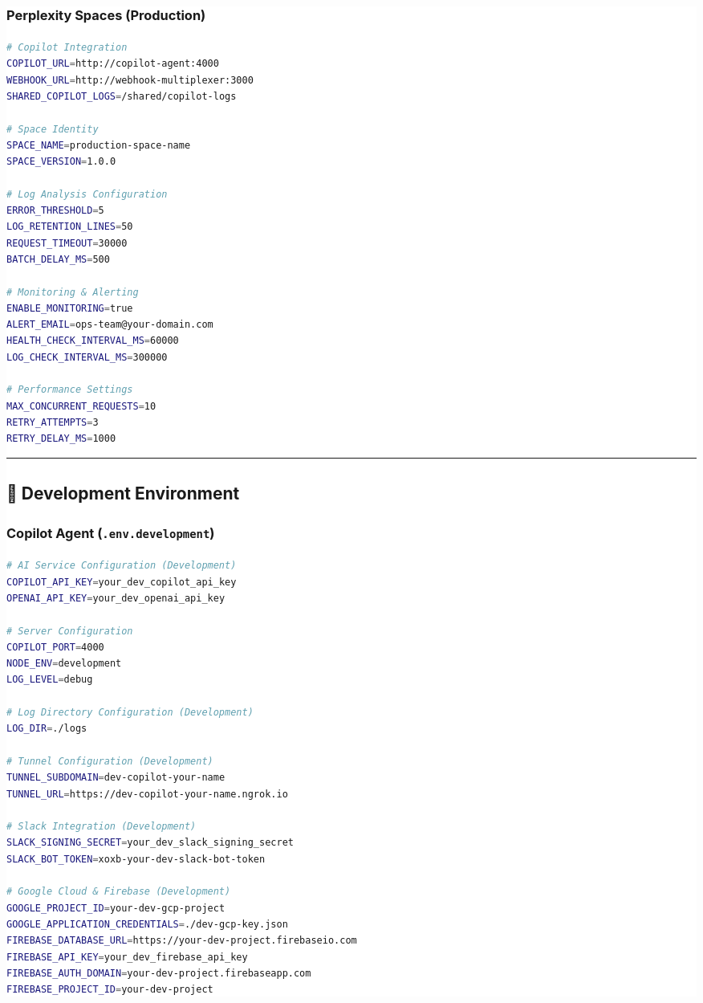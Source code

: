 ### Perplexity Spaces (Production)

```bash
# Copilot Integration
COPILOT_URL=http://copilot-agent:4000
WEBHOOK_URL=http://webhook-multiplexer:3000
SHARED_COPILOT_LOGS=/shared/copilot-logs

# Space Identity
SPACE_NAME=production-space-name
SPACE_VERSION=1.0.0

# Log Analysis Configuration
ERROR_THRESHOLD=5
LOG_RETENTION_LINES=50
REQUEST_TIMEOUT=30000
BATCH_DELAY_MS=500

# Monitoring & Alerting
ENABLE_MONITORING=true
ALERT_EMAIL=ops-team@your-domain.com
HEALTH_CHECK_INTERVAL_MS=60000
LOG_CHECK_INTERVAL_MS=300000

# Performance Settings
MAX_CONCURRENT_REQUESTS=10
RETRY_ATTEMPTS=3
RETRY_DELAY_MS=1000
```

---

## 🧪 Development Environment

### Copilot Agent (`.env.development`)

```bash
# AI Service Configuration (Development)
COPILOT_API_KEY=your_dev_copilot_api_key
OPENAI_API_KEY=your_dev_openai_api_key

# Server Configuration
COPILOT_PORT=4000
NODE_ENV=development
LOG_LEVEL=debug

# Log Directory Configuration (Development)
LOG_DIR=./logs

# Tunnel Configuration (Development)
TUNNEL_SUBDOMAIN=dev-copilot-your-name
TUNNEL_URL=https://dev-copilot-your-name.ngrok.io

# Slack Integration (Development)
SLACK_SIGNING_SECRET=your_dev_slack_signing_secret
SLACK_BOT_TOKEN=xoxb-your-dev-slack-bot-token

# Google Cloud & Firebase (Development)
GOOGLE_PROJECT_ID=your-dev-gcp-project
GOOGLE_APPLICATION_CREDENTIALS=./dev-gcp-key.json
FIREBASE_DATABASE_URL=https://your-dev-project.firebaseio.com
FIREBASE_API_KEY=your_dev_firebase_api_key
FIREBASE_AUTH_DOMAIN=your-dev-project.firebaseapp.com
FIREBASE_PROJECT_ID=your-dev-project
```